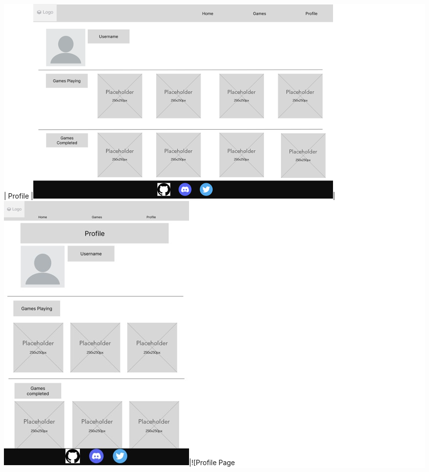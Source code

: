 | Profile
|![Profile Page Desktop](/Resources/Wireframes/Desktop/profile_desktop.png)|![Profile Page Tablet](/Resources/Wireframes/Ipad/profile_ipad.jpg)|![Profile Page